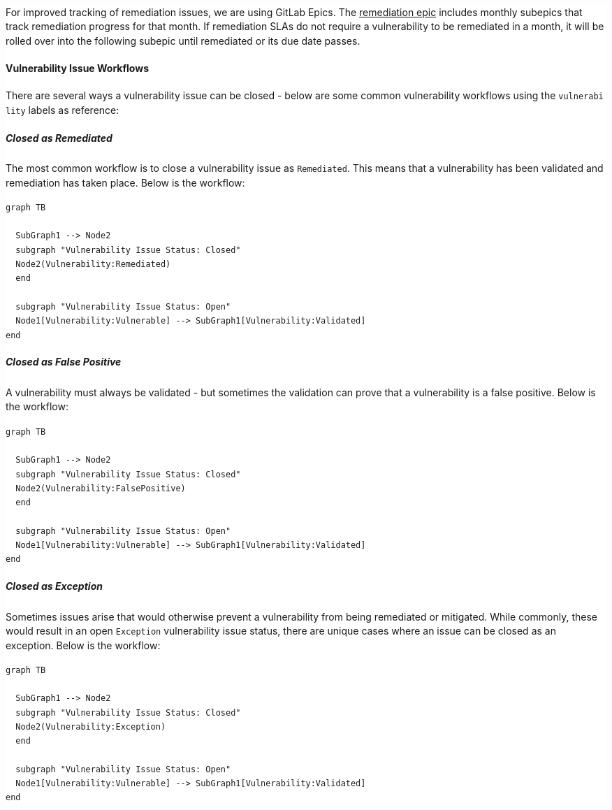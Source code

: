 For improved tracking of remediation issues, we are using GitLab Epics. The [remediation epic](https://gitlab.com/groups/gitlab-com/gl-security/security-operations/sirt/-/epics/1) includes monthly subepics that track remediation progress for that month. If remediation SLAs do not require a vulnerability to be remediated in a month, it will be rolled over into the following subepic until remediated or its due date passes.

#### Vulnerability Issue Workflows

There are several ways a vulnerability issue can be closed - below are some common vulnerability workflows using the `vulnerability` labels as reference:

##### Closed as Remediated

The most common workflow is to close a vulnerability issue as `Remediated`. This means that a vulnerability has been validated and remediation has taken place. Below is the workflow:

```mermaid
graph TB

  SubGraph1 --> Node2
  subgraph "Vulnerability Issue Status: Closed"
  Node2(Vulnerability:Remediated)
  end

  subgraph "Vulnerability Issue Status: Open"
  Node1[Vulnerability:Vulnerable] --> SubGraph1[Vulnerability:Validated]
end
```

##### Closed as False Positive

A vulnerability must always be validated - but sometimes the validation can prove that a vulnerability is a false positive. Below is the workflow:

```mermaid
graph TB

  SubGraph1 --> Node2
  subgraph "Vulnerability Issue Status: Closed"
  Node2(Vulnerability:FalsePositive)
  end

  subgraph "Vulnerability Issue Status: Open"
  Node1[Vulnerability:Vulnerable] --> SubGraph1[Vulnerability:Validated]
end
```

##### Closed as Exception

Sometimes issues arise that would otherwise prevent a vulnerability from being remediated or mitigated. While commonly, these would result in an open `Exception` vulnerability issue status, there are unique cases where an issue can be closed as an exception. Below is the workflow:

```mermaid
graph TB

  SubGraph1 --> Node2
  subgraph "Vulnerability Issue Status: Closed"
  Node2(Vulnerability:Exception)
  end

  subgraph "Vulnerability Issue Status: Open"
  Node1[Vulnerability:Vulnerable] --> SubGraph1[Vulnerability:Validated]
end
```
